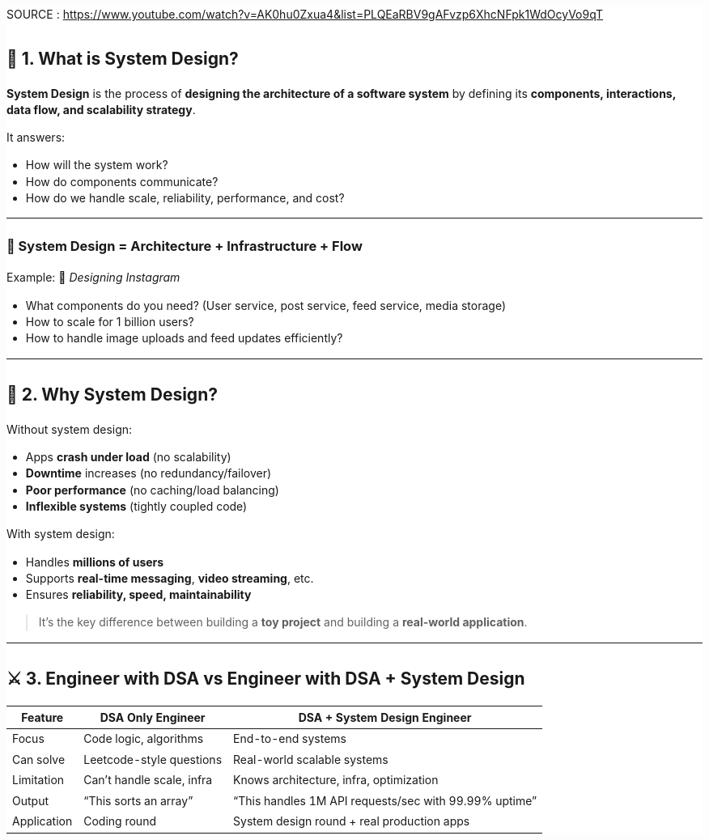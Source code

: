SOURCE :
https://www.youtube.com/watch?v=AK0hu0Zxua4&list=PLQEaRBV9gAFvzp6XhcNFpk1WdOcyVo9qT


## 🧠 1. What is System Design?

**System Design** is the process of **designing the architecture of a software system** by defining its **components, interactions, data flow, and scalability strategy**.

It answers:

* How will the system work?
* How do components communicate?
* How do we handle scale, reliability, performance, and cost?

---

### 🔧 System Design = Architecture + Infrastructure + Flow

Example:
📱 *Designing Instagram*

* What components do you need? (User service, post service, feed service, media storage)
* How to scale for 1 billion users?
* How to handle image uploads and feed updates efficiently?

---

## 🎯 2. Why System Design?

Without system design:

* Apps **crash under load** (no scalability)
* **Downtime** increases (no redundancy/failover)
* **Poor performance** (no caching/load balancing)
* **Inflexible systems** (tightly coupled code)

With system design:

* Handles **millions of users**
* Supports **real-time messaging**, **video streaming**, etc.
* Ensures **reliability, speed, maintainability**

> It’s the key difference between building a **toy project** and building a **real-world application**.

---

## ⚔️ 3. Engineer with DSA vs Engineer with DSA + System Design

| Feature     | DSA Only Engineer         | DSA + System Design Engineer                          |
| ----------- | ------------------------- | ----------------------------------------------------- |
| Focus       | Code logic, algorithms    | End-to-end systems                                    |
| Can solve   | Leetcode-style questions  | Real-world scalable systems                           |
| Limitation  | Can’t handle scale, infra | Knows architecture, infra, optimization               |
| Output      | “This sorts an array”     | “This handles 1M API requests/sec with 99.99% uptime” |
| Application | Coding round              | System design round + real production apps            |
